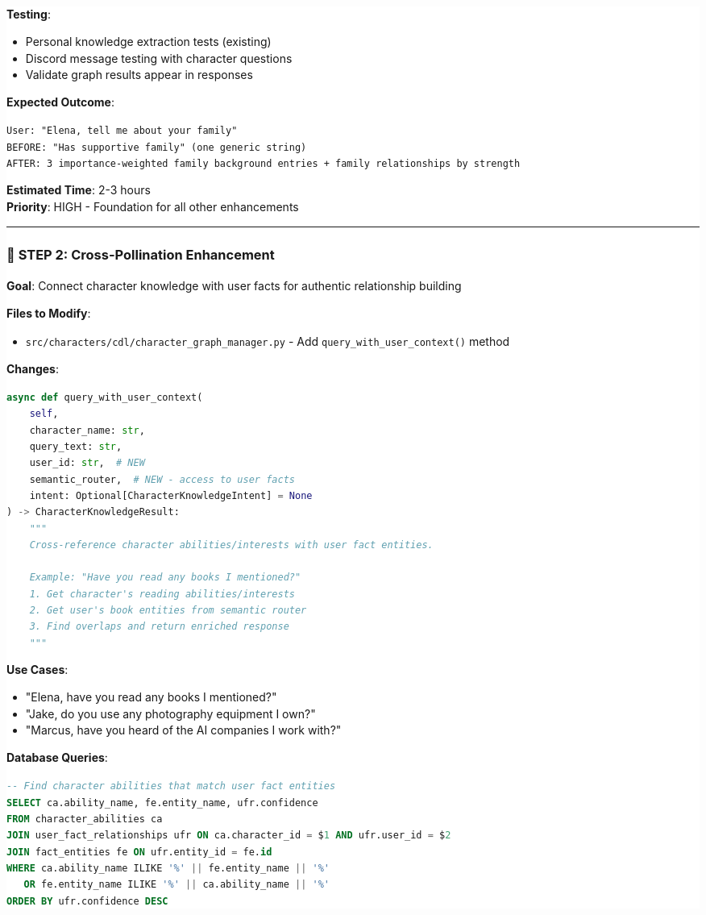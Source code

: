 **Testing**:
- Personal knowledge extraction tests (existing)
- Discord message testing with character questions
- Validate graph results appear in responses

**Expected Outcome**:
```
User: "Elena, tell me about your family"
BEFORE: "Has supportive family" (one generic string)
AFTER: 3 importance-weighted family background entries + family relationships by strength
```

**Estimated Time**: 2-3 hours  
**Priority**: HIGH - Foundation for all other enhancements

---

### 🔗 **STEP 2: Cross-Pollination Enhancement**

**Goal**: Connect character knowledge with user facts for authentic relationship building

**Files to Modify**:
- `src/characters/cdl/character_graph_manager.py` - Add `query_with_user_context()` method

**Changes**:
```python
async def query_with_user_context(
    self,
    character_name: str,
    query_text: str,
    user_id: str,  # NEW
    semantic_router,  # NEW - access to user facts
    intent: Optional[CharacterKnowledgeIntent] = None
) -> CharacterKnowledgeResult:
    """
    Cross-reference character abilities/interests with user fact entities.
    
    Example: "Have you read any books I mentioned?"
    1. Get character's reading abilities/interests
    2. Get user's book entities from semantic router
    3. Find overlaps and return enriched response
    """
```

**Use Cases**:
- "Elena, have you read any books I mentioned?"
- "Jake, do you use any photography equipment I own?"
- "Marcus, have you heard of the AI companies I work with?"

**Database Queries**:
```sql
-- Find character abilities that match user fact entities
SELECT ca.ability_name, fe.entity_name, ufr.confidence
FROM character_abilities ca
JOIN user_fact_relationships ufr ON ca.character_id = $1 AND ufr.user_id = $2
JOIN fact_entities fe ON ufr.entity_id = fe.id
WHERE ca.ability_name ILIKE '%' || fe.entity_name || '%'
   OR fe.entity_name ILIKE '%' || ca.ability_name || '%'
ORDER BY ufr.confidence DESC
```

